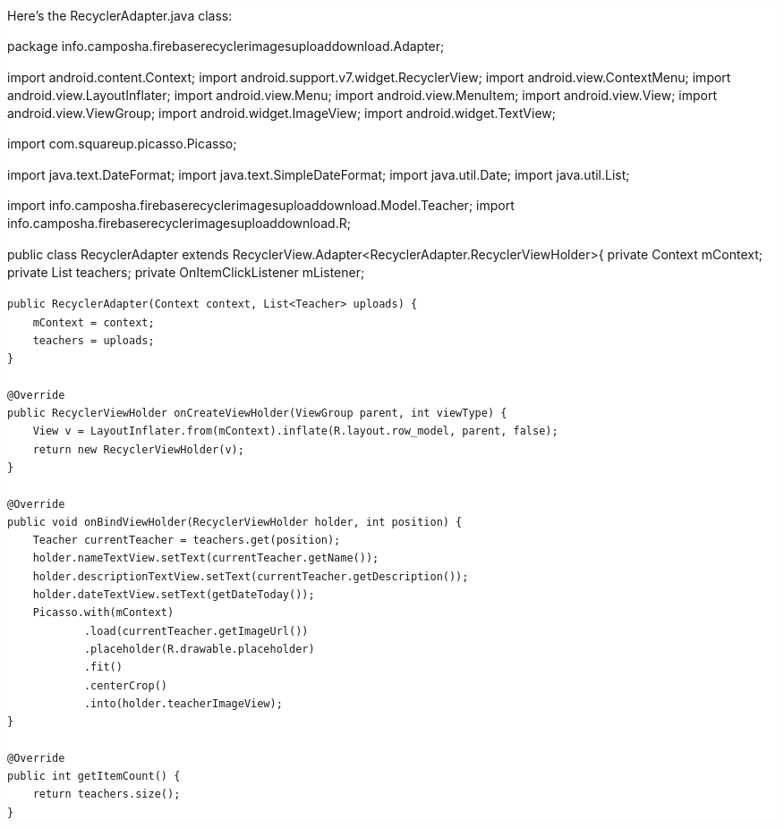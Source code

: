 Here’s the RecyclerAdapter.java class:

package info.camposha.firebaserecyclerimagesuploaddownload.Adapter;

import android.content.Context;
import android.support.v7.widget.RecyclerView;
import android.view.ContextMenu;
import android.view.LayoutInflater;
import android.view.Menu;
import android.view.MenuItem;
import android.view.View;
import android.view.ViewGroup;
import android.widget.ImageView;
import android.widget.TextView;

import com.squareup.picasso.Picasso;

import java.text.DateFormat;
import java.text.SimpleDateFormat;
import java.util.Date;
import java.util.List;

import info.camposha.firebaserecyclerimagesuploaddownload.Model.Teacher;
import info.camposha.firebaserecyclerimagesuploaddownload.R;

public  class RecyclerAdapter extends RecyclerView.Adapter<RecyclerAdapter.RecyclerViewHolder>{
private Context mContext;
private List<Teacher> teachers;
private OnItemClickListener mListener;

    public RecyclerAdapter(Context context, List<Teacher> uploads) {
        mContext = context;
        teachers = uploads;
    }

    @Override
    public RecyclerViewHolder onCreateViewHolder(ViewGroup parent, int viewType) {
        View v = LayoutInflater.from(mContext).inflate(R.layout.row_model, parent, false);
        return new RecyclerViewHolder(v);
    }

    @Override
    public void onBindViewHolder(RecyclerViewHolder holder, int position) {
        Teacher currentTeacher = teachers.get(position);
        holder.nameTextView.setText(currentTeacher.getName());
        holder.descriptionTextView.setText(currentTeacher.getDescription());
        holder.dateTextView.setText(getDateToday());
        Picasso.with(mContext)
                .load(currentTeacher.getImageUrl())
                .placeholder(R.drawable.placeholder)
                .fit()
                .centerCrop()
                .into(holder.teacherImageView);
    }

    @Override
    public int getItemCount() {
        return teachers.size();
    }
